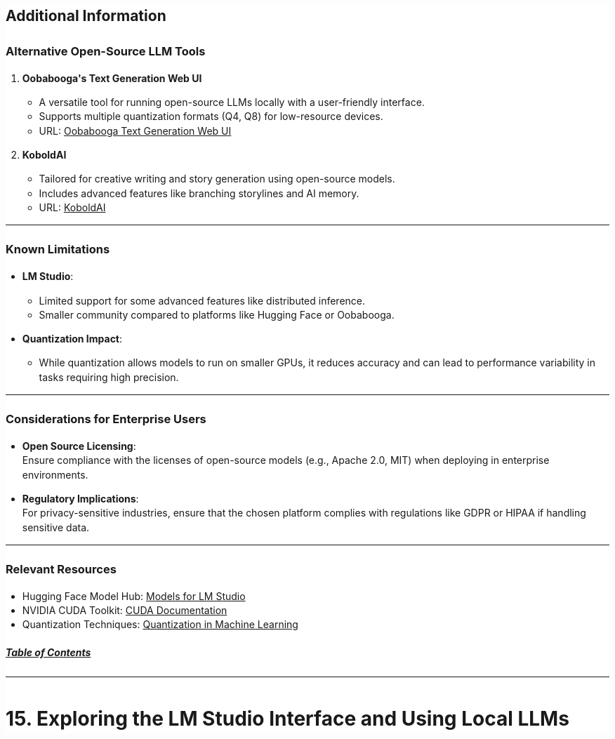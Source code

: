 
## Additional Information

### **Alternative Open-Source LLM Tools**

1. **Oobabooga's Text Generation Web UI**  
   - A versatile tool for running open-source LLMs locally with a user-friendly interface.  
   - Supports multiple quantization formats (Q4, Q8) for low-resource devices.  
   - URL: [Oobabooga Text Generation Web UI](https://github.com/oobabooga/text-generation-webui)

2. **KoboldAI**  
   - Tailored for creative writing and story generation using open-source models.  
   - Includes advanced features like branching storylines and AI memory.  
   - URL: [KoboldAI](https://github.com/KoboldAI/KoboldAI-Client)

---

### **Known Limitations**

- **LM Studio**:
  - Limited support for some advanced features like distributed inference.  
  - Smaller community compared to platforms like Hugging Face or Oobabooga.  

- **Quantization Impact**:
  - While quantization allows models to run on smaller GPUs, it reduces accuracy and can lead to performance variability in tasks requiring high precision.  

---

### **Considerations for Enterprise Users**

- **Open Source Licensing**:  
   Ensure compliance with the licenses of open-source models (e.g., Apache 2.0, MIT) when deploying in enterprise environments.

- **Regulatory Implications**:  
   For privacy-sensitive industries, ensure that the chosen platform complies with regulations like GDPR or HIPAA if handling sensitive data.  

---

### **Relevant Resources**

- Hugging Face Model Hub: [Models for LM Studio](https://huggingface.co/models)
- NVIDIA CUDA Toolkit: [CUDA Documentation](https://developer.nvidia.com/cuda-toolkit)
- Quantization Techniques: [Quantization in Machine Learning](https://arxiv.org/pdf/1609.07061.pdf)

##### [Table of Contents](#0-table-of-contents)

---

<a id="15-lm-studio-interface"></a>
# 15. Exploring the LM Studio Interface and Using Local LLMs
